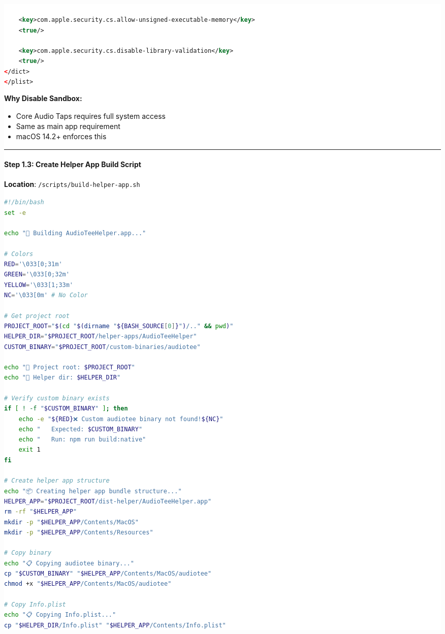 ```xml

    <key>com.apple.security.cs.allow-unsigned-executable-memory</key>
    <true/>

    <key>com.apple.security.cs.disable-library-validation</key>
    <true/>
</dict>
</plist>
```

**Why Disable Sandbox:**

- Core Audio Taps requires full system access
- Same as main app requirement
- macOS 14.2+ enforces this

---

#### **Step 1.3: Create Helper App Build Script**

**Location**: `/scripts/build-helper-app.sh`

```bash
#!/bin/bash
set -e

echo "🔨 Building AudioTeeHelper.app..."

# Colors
RED='\033[0;31m'
GREEN='\033[0;32m'
YELLOW='\033[1;33m'
NC='\033[0m' # No Color

# Get project root
PROJECT_ROOT="$(cd "$(dirname "${BASH_SOURCE[0]}")/.." && pwd)"
HELPER_DIR="$PROJECT_ROOT/helper-apps/AudioTeeHelper"
CUSTOM_BINARY="$PROJECT_ROOT/custom-binaries/audiotee"

echo "📁 Project root: $PROJECT_ROOT"
echo "📁 Helper dir: $HELPER_DIR"

# Verify custom binary exists
if [ ! -f "$CUSTOM_BINARY" ]; then
    echo -e "${RED}❌ Custom audiotee binary not found!${NC}"
    echo "   Expected: $CUSTOM_BINARY"
    echo "   Run: npm run build:native"
    exit 1
fi

# Create helper app structure
echo "📦 Creating helper app bundle structure..."
HELPER_APP="$PROJECT_ROOT/dist-helper/AudioTeeHelper.app"
rm -rf "$HELPER_APP"
mkdir -p "$HELPER_APP/Contents/MacOS"
mkdir -p "$HELPER_APP/Contents/Resources"

# Copy binary
echo "📋 Copying audiotee binary..."
cp "$CUSTOM_BINARY" "$HELPER_APP/Contents/MacOS/audiotee"
chmod +x "$HELPER_APP/Contents/MacOS/audiotee"

# Copy Info.plist
echo "📋 Copying Info.plist..."
cp "$HELPER_DIR/Info.plist" "$HELPER_APP/Contents/Info.plist"
```